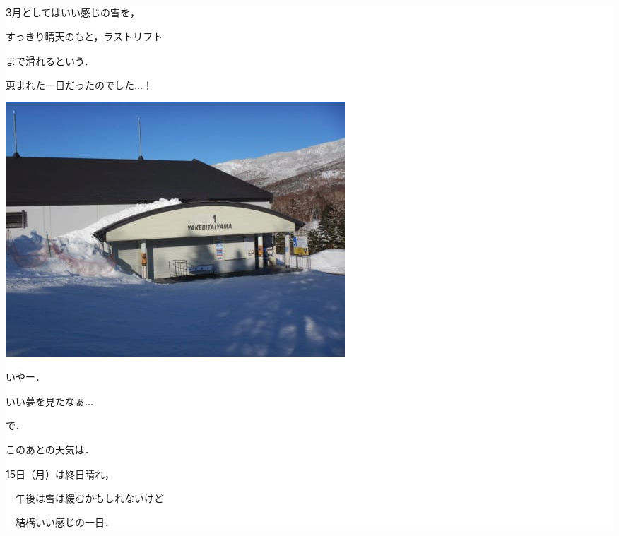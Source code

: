 


3月としてはいい感じの雪を，


すっきり晴天のもと，ラストリフト


まで滑れるという．


恵まれた一日だったのでした…！




![c056518b4b989ed893336f0831886b80.jpg](images/c056518b4b989ed893336f0831886b80.jpg)







いやー．


いい夢を見たなぁ…





で．


このあとの天気は．


15日（月）は終日晴れ，


　午後は雪は緩むかもしれないけど


　結構いい感じの一日．

